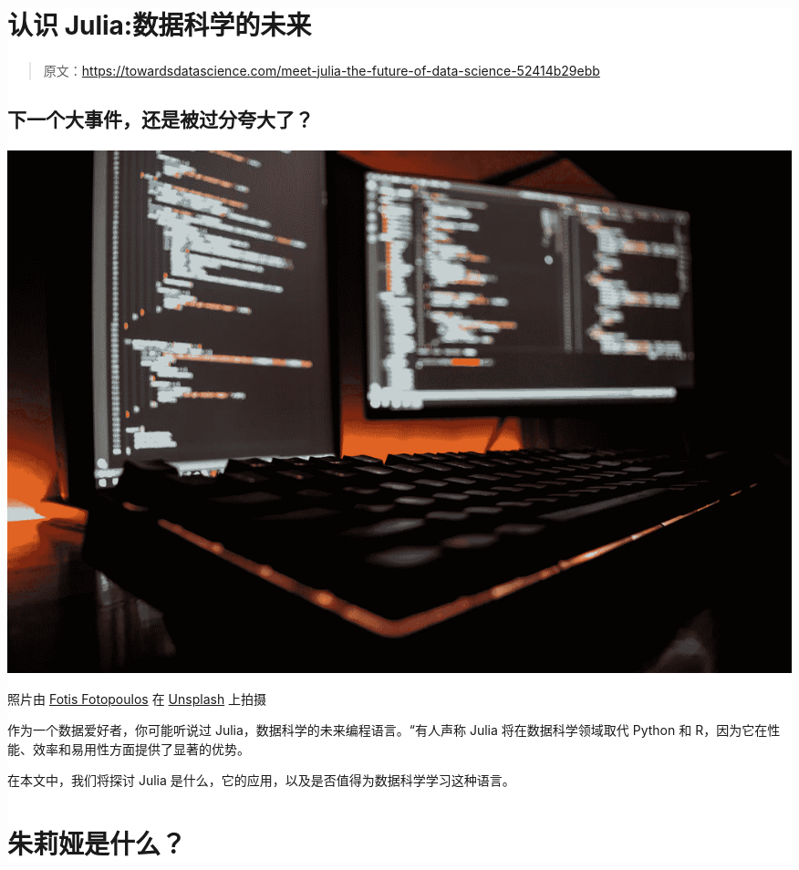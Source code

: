 # 认识 Julia:数据科学的未来

> 原文：<https://towardsdatascience.com/meet-julia-the-future-of-data-science-52414b29ebb>

## 下一个大事件，还是被过分夸大了？

![](img/24831e3f2c5b032df49c301ebc9fa117.png)

照片由 [Fotis Fotopoulos](https://unsplash.com/@ffstop?utm_source=unsplash&utm_medium=referral&utm_content=creditCopyText) 在 [Unsplash](https://unsplash.com/s/photos/programming?utm_source=unsplash&utm_medium=referral&utm_content=creditCopyText) 上拍摄

作为一个数据爱好者，你可能听说过 Julia，数据科学的未来编程语言。“有人声称 Julia 将在数据科学领域取代 Python 和 R，因为它在性能、效率和易用性方面提供了显著的优势。

在本文中，我们将探讨 Julia 是什么，它的应用，以及是否值得为数据科学学习这种语言。

# 朱莉娅是什么？
